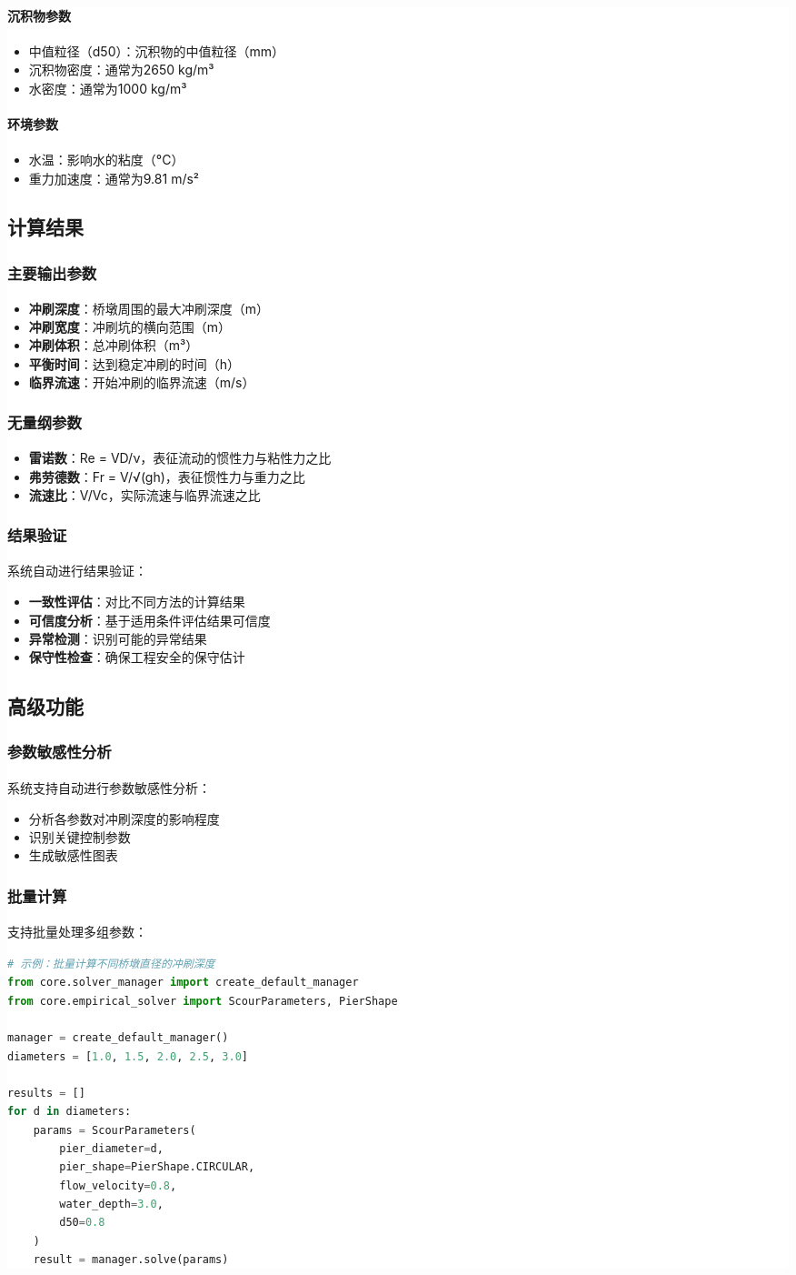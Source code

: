 #### 沉积物参数
- 中值粒径（d50）：沉积物的中值粒径（mm）
- 沉积物密度：通常为2650 kg/m³
- 水密度：通常为1000 kg/m³

#### 环境参数
- 水温：影响水的粘度（°C）
- 重力加速度：通常为9.81 m/s²

## 计算结果

### 主要输出参数

- **冲刷深度**：桥墩周围的最大冲刷深度（m）
- **冲刷宽度**：冲刷坑的横向范围（m）
- **冲刷体积**：总冲刷体积（m³）
- **平衡时间**：达到稳定冲刷的时间（h）
- **临界流速**：开始冲刷的临界流速（m/s）

### 无量纲参数

- **雷诺数**：Re = VD/ν，表征流动的惯性力与粘性力之比
- **弗劳德数**：Fr = V/√(gh)，表征惯性力与重力之比
- **流速比**：V/Vc，实际流速与临界流速之比

### 结果验证

系统自动进行结果验证：
- **一致性评估**：对比不同方法的计算结果
- **可信度分析**：基于适用条件评估结果可信度
- **异常检测**：识别可能的异常结果
- **保守性检查**：确保工程安全的保守估计

## 高级功能

### 参数敏感性分析

系统支持自动进行参数敏感性分析：
- 分析各参数对冲刷深度的影响程度
- 识别关键控制参数
- 生成敏感性图表

### 批量计算

支持批量处理多组参数：
```python
# 示例：批量计算不同桥墩直径的冲刷深度
from core.solver_manager import create_default_manager
from core.empirical_solver import ScourParameters, PierShape

manager = create_default_manager()
diameters = [1.0, 1.5, 2.0, 2.5, 3.0]

results = []
for d in diameters:
    params = ScourParameters(
        pier_diameter=d,
        pier_shape=PierShape.CIRCULAR,
        flow_velocity=0.8,
        water_depth=3.0,
        d50=0.8
    )
    result = manager.solve(params)
```